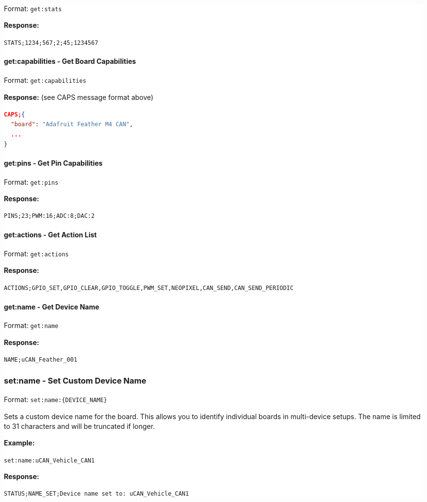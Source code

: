 Format: `get:stats`

**Response:**
```
STATS;1234;567;2;45;1234567
```

#### get:capabilities - Get Board Capabilities

Format: `get:capabilities`

**Response:** (see CAPS message format above)
```json
CAPS;{
  "board": "Adafruit Feather M4 CAN",
  ...
}
```

#### get:pins - Get Pin Capabilities

Format: `get:pins`

**Response:**
```
PINS;23;PWM:16;ADC:8;DAC:2
```

#### get:actions - Get Action List

Format: `get:actions`

**Response:**
```
ACTIONS;GPIO_SET,GPIO_CLEAR,GPIO_TOGGLE,PWM_SET,NEOPIXEL,CAN_SEND,CAN_SEND_PERIODIC
```

#### get:name - Get Device Name

Format: `get:name`

**Response:**
```
NAME;uCAN_Feather_001
```

### set:name - Set Custom Device Name

Format: `set:name:{DEVICE_NAME}`

Sets a custom device name for the board. This allows you to identify individual boards in multi-device setups. The name is limited to 31 characters and will be truncated if longer.

**Example:**
```
set:name:uCAN_Vehicle_CAN1
```

**Response:**
```
STATUS;NAME_SET;Device name set to: uCAN_Vehicle_CAN1
```
